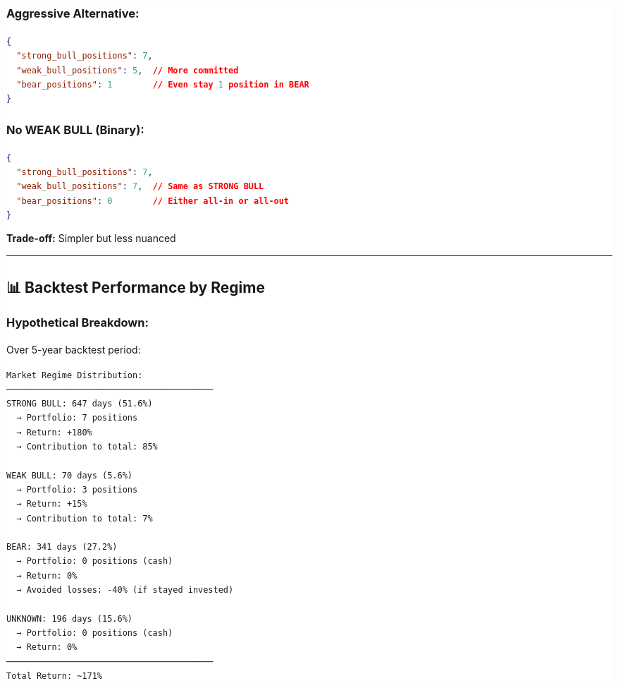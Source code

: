### **Aggressive Alternative:**

```json
{
  "strong_bull_positions": 7,
  "weak_bull_positions": 5,  // More committed
  "bear_positions": 1        // Even stay 1 position in BEAR
}
```

### **No WEAK BULL (Binary):**

```json
{
  "strong_bull_positions": 7,
  "weak_bull_positions": 7,  // Same as STRONG BULL
  "bear_positions": 0        // Either all-in or all-out
}
```

**Trade-off:** Simpler but less nuanced

---

## 📊 Backtest Performance by Regime

### **Hypothetical Breakdown:**

Over 5-year backtest period:

```
Market Regime Distribution:
─────────────────────────────────────────
STRONG BULL: 647 days (51.6%)
  → Portfolio: 7 positions
  → Return: +180%
  → Contribution to total: 85%

WEAK BULL: 70 days (5.6%)
  → Portfolio: 3 positions
  → Return: +15%
  → Contribution to total: 7%

BEAR: 341 days (27.2%)
  → Portfolio: 0 positions (cash)
  → Return: 0%
  → Avoided losses: -40% (if stayed invested)

UNKNOWN: 196 days (15.6%)
  → Portfolio: 0 positions (cash)
  → Return: 0%
─────────────────────────────────────────
Total Return: ~171%
```
